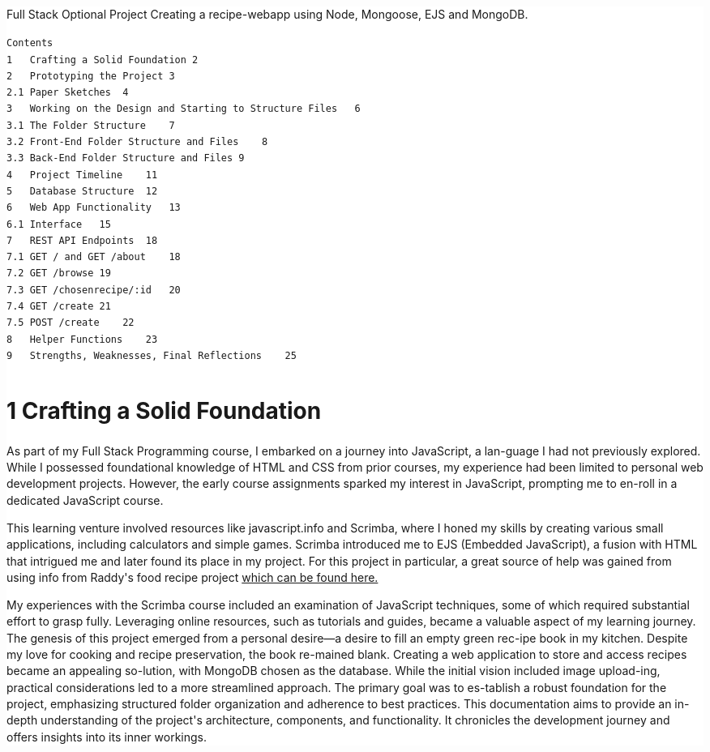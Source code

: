 Full Stack Optional Project
Creating a recipe-webapp using Node, Mongoose, EJS and MongoDB.

```
Contents
1	Crafting a Solid Foundation	2
2	Prototyping the Project	3
2.1	Paper Sketches	4
3	Working on the Design and Starting to Structure Files	6
3.1	The Folder Structure	7
3.2	Front-End Folder Structure and Files	8
3.3	Back-End Folder Structure and Files	9
4	Project Timeline	11
5	Database Structure	12
6	Web App Functionality	13
6.1	Interface	15
7	REST API Endpoints	18
7.1	GET / and GET /about	18
7.2	GET /browse	19
7.3	GET /chosenrecipe/:id	20
7.4	GET /create	21
7.5	POST /create	22
8	Helper Functions	23
9	Strengths, Weaknesses, Final Reflections	25
```





# 1	Crafting a Solid Foundation
As part of my Full Stack Programming course, I embarked on a journey into JavaScript, a lan-guage I had not previously explored. While I possessed foundational knowledge of HTML and CSS from prior courses, my experience had been limited to personal web development projects. However, the early course assignments sparked my interest in JavaScript, prompting me to en-roll in a dedicated JavaScript course.

This learning venture involved resources like javascript.info and Scrimba, where I honed my skills by creating various small applications, including calculators and simple games. Scrimba introduced me to EJS (Embedded JavaScript), a fusion with HTML that intrigued me and later found its place in my project. For this project in particular, a great source of help was gained from using info from Raddy's food recipe project [which can be found here.](https://github.com/RaddyTheBrand/RecipeBlog-MongoDB-Node.js)

My experiences with the Scrimba course included an examination of JavaScript techniques, some of which required substantial effort to grasp fully. Leveraging online resources, such as tutorials and guides, became a valuable aspect of my learning journey.
The genesis of this project emerged from a personal desire—a desire to fill an empty green rec-ipe book in my kitchen. Despite my love for cooking and recipe preservation, the book re-mained blank. Creating a web application to store and access recipes became an appealing so-lution, with MongoDB chosen as the database. While the initial vision included image upload-ing, practical considerations led to a more streamlined approach. The primary goal was to es-tablish a robust foundation for the project, emphasizing structured folder organization and adherence to best practices.
This documentation aims to provide an in-depth understanding of the project's architecture, components, and functionality. It chronicles the development journey and offers insights into its inner workings.
